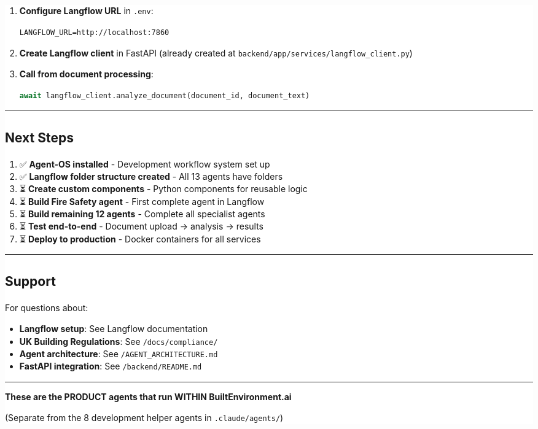 1. **Configure Langflow URL** in `.env`:
   ```
   LANGFLOW_URL=http://localhost:7860
   ```

2. **Create Langflow client** in FastAPI (already created at `backend/app/services/langflow_client.py`)

3. **Call from document processing**:
   ```python
   await langflow_client.analyze_document(document_id, document_text)
   ```

---

## Next Steps

1. ✅ **Agent-OS installed** - Development workflow system set up
2. ✅ **Langflow folder structure created** - All 13 agents have folders
3. ⏳ **Create custom components** - Python components for reusable logic
4. ⏳ **Build Fire Safety agent** - First complete agent in Langflow
5. ⏳ **Build remaining 12 agents** - Complete all specialist agents
6. ⏳ **Test end-to-end** - Document upload → analysis → results
7. ⏳ **Deploy to production** - Docker containers for all services

---

## Support

For questions about:
- **Langflow setup**: See Langflow documentation
- **UK Building Regulations**: See `/docs/compliance/`
- **Agent architecture**: See `/AGENT_ARCHITECTURE.md`
- **FastAPI integration**: See `/backend/README.md`

---

**These are the PRODUCT agents that run WITHIN BuiltEnvironment.ai**

(Separate from the 8 development helper agents in `.claude/agents/`)
